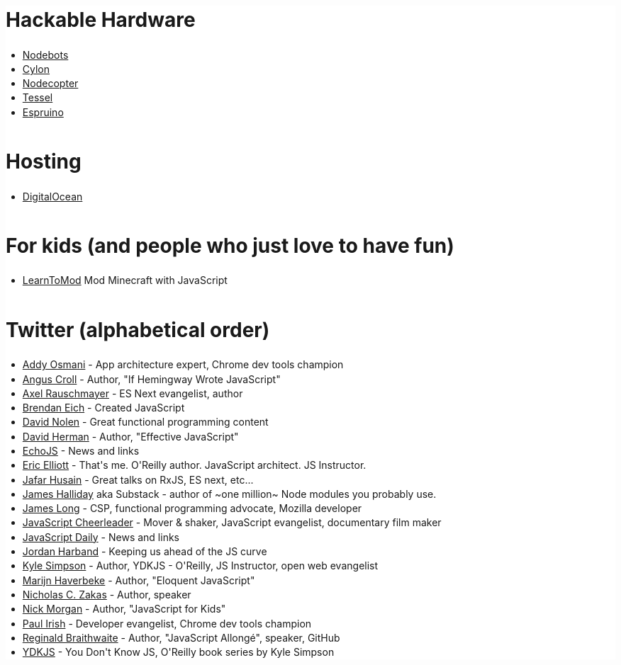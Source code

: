 
# Hackable Hardware

* [Nodebots](http://nodebots.io/)
* [Cylon](http://cylonjs.com/)
* [Nodecopter](http://www.nodecopter.com/)
* [Tessel](https://tessel.io/)
* [Espruino](http://www.espruino.com/)


# Hosting

* [DigitalOcean](https://www.digitalocean.com/?refcode=fdcfedac5208)

# For kids (and people who just love to have fun)

* [LearnToMod](http://www.learntomod.com/) Mod Minecraft with JavaScript


# Twitter (alphabetical order)

* [Addy Osmani](https://twitter.com/addyosmani) - App architecture expert, Chrome dev tools champion
* [Angus Croll](https://twitter.com/angustweets) - Author, "If Hemingway Wrote JavaScript"
* [Axel Rauschmayer](https://twitter.com/rauschma) - ES Next evangelist, author
* [Brendan Eich](https://twitter.com/BrendanEich) - Created JavaScript
* [David Nolen](https://twitter.com/swannodette) - Great functional programming content
* [David Herman](https://twitter.com/littlecalculist) - Author, "Effective JavaScript"
* [EchoJS](https://twitter.com/echojs) - News and links
* [Eric Elliott](https://twitter.com/_ericelliott) - That's me. O'Reilly author. JavaScript architect. JS Instructor.
* [Jafar Husain](https://twitter.com/jhusain) - Great talks on RxJS, ES next, etc...
* [James Halliday](https://twitter.com/substack) aka Substack - author of ~one million~ Node modules you probably use.
* [James Long](https://twitter.com/jlongster) - CSP, functional programming advocate, Mozilla developer
* [JavaScript Cheerleader](https://twitter.com/JS_Cheerleader) - Mover & shaker, JavaScript evangelist, documentary film maker
* [JavaScript Daily](https://twitter.com/JavaScriptDaily) - News and links
* [Jordan Harband](https://twitter.com/ljharb) - Keeping us ahead of the JS curve
* [Kyle Simpson](https://twitter.com/getify) - Author, YDKJS - O'Reilly, JS Instructor, open web evangelist
* [Marijn Haverbeke](https://twitter.com/marijnjh) - Author, "Eloquent JavaScript"
* [Nicholas C. Zakas](https://twitter.com/slicknet) - Author, speaker
* [Nick Morgan](https://twitter.com/skilldrick) - Author, "JavaScript for Kids"
* [Paul Irish](https://twitter.com/paul_irish) - Developer evangelist, Chrome dev tools champion
* [Reginald Braithwaite](https://twitter.com/raganwald) - Author, "JavaScript Allongé", speaker, GitHub
* [YDKJS](https://twitter.com/ydkjs) - You Don't Know JS, O'Reilly book series by Kyle Simpson
